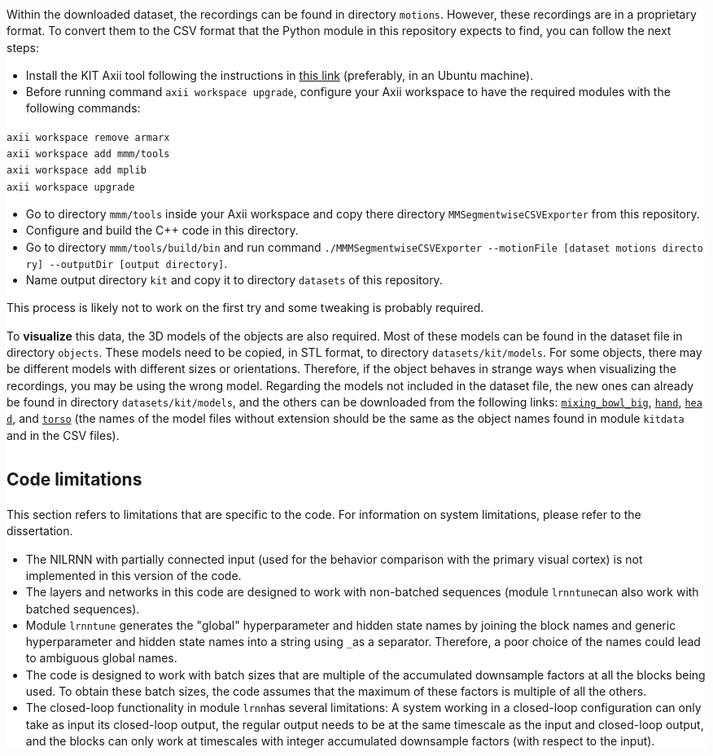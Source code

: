 Within the downloaded dataset, the recordings can be found in directory `motions`. However, these recordings are in a proprietary format. To convert them to the CSV format that the Python module in this repository expects to find, you can follow the next steps:

- Install the KIT Axii tool following the instructions in [this link](https://gitlab.com/ArmarX/meta/setup) (preferably, in an Ubuntu machine).
- Before running command `axii workspace upgrade`, configure your Axii workspace to have the required modules with the following commands:
```
axii workspace remove armarx
axii workspace add mmm/tools
axii workspace add mplib
axii workspace upgrade
```
- Go to directory ```mmm/tools``` inside your Axii workspace and copy there directory `MMSegmentwiseCSVExporter` from this repository.
- Configure and build the C++ code in this directory.
- Go to directory `mmm/tools/build/bin` and run command `./MMMSegmentwiseCSVExporter --motionFile [dataset motions directory] --outputDir [output directory]`.
- Name output directory `kit` and copy it to directory `datasets` of this repository.

This process is likely not to work on the first try and some tweaking is probably required.

To **visualize** this data, the 3D models of the objects are also required. Most of these models can be found in the dataset file in directory `objects`. These models need to be copied, in STL format, to directory `datasets/kit/models`.  For some objects, there may be different models with different sizes or orientations. Therefore, if the object behaves in strange ways when visualizing the recordings, you may be using the wrong model. Regarding the models not included in the dataset file, the new ones can already be found in directory `datasets/kit/models`, and the others can be downloaded from the following links: [`mixing_bowl_big`](https://motion-database.humanoids.kit.edu/file_download/16295/), [`hand`](https://free3d.com/3d-model/hand-v1--945174.html), [`head`](https://free3d.com/3d-model/femalehead-v4--971578.html), and [`torso`](https://free3d.com/3d-model/maletorso-v1--121321.html) (the names of the model files without extension should be the same as the object names found in module `kitdata` and in the CSV files).

## Code limitations

This section refers to limitations that are specific to the code. For information on system limitations, please refer to the dissertation.

- The NILRNN with partially connected input (used for the behavior comparison with the primary visual cortex) is not implemented in this version of the code.
- The layers and networks in this code are designed to work with non-batched sequences (module `lrnntune`can also work with batched sequences).
- Module `lrnntune` generates the "global" hyperparameter and hidden state names by joining the block names and generic hyperparameter and hidden state names into a string using `_`as a separator. Therefore, a poor choice of the names could lead to ambiguous global names.
- The code is designed to work with batch sizes that are multiple of the accumulated downsample factors at all the blocks being used. To obtain these batch sizes, the code assumes that the maximum of these factors is multiple of all the others.
- The closed-loop functionality in module `lrnn`has several limitations: A system working in a closed-loop configuration can only take as input its closed-loop output, the regular output needs to be at the same timescale as the input and closed-loop output, and the blocks can only work at timescales with integer accumulated downsample factors (with respect to the input).
